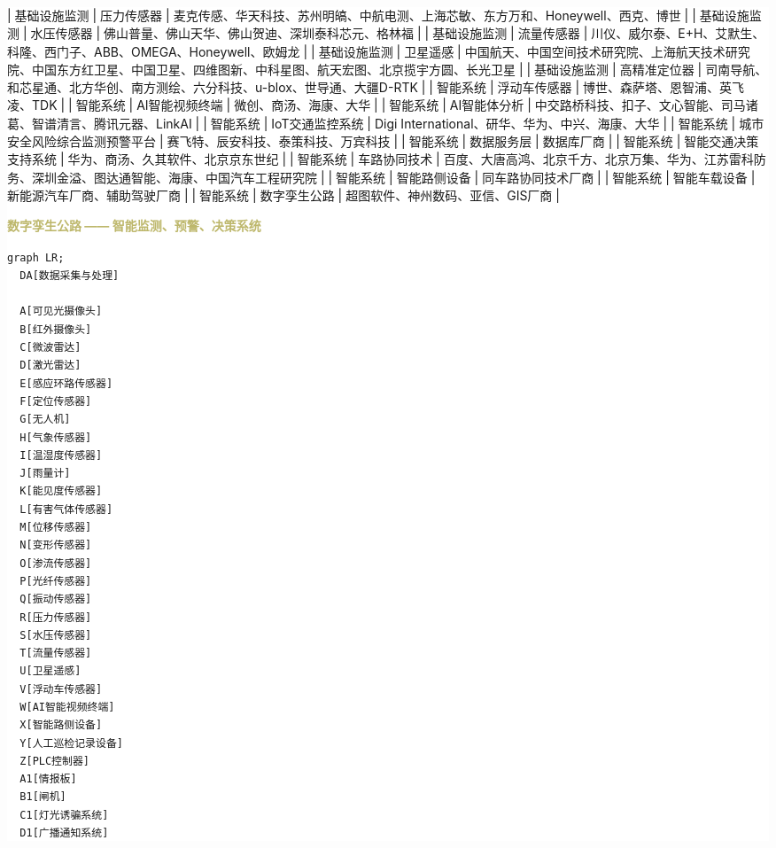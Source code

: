 | 基础设施监测    | 压力传感器                 | 麦克传感、华天科技、苏州明皜、中航电测、上海芯敏、东方万和、Honeywell、西克、博世                                           |
| 基础设施监测    | 水压传感器                 | 佛山普量、佛山天华、佛山贺迪、深圳泰科芯元、格林福                                                                        |
| 基础设施监测    | 流量传感器                 | 川仪、威尔泰、E+H、艾默生、科隆、西门子、ABB、OMEGA、Honeywell、欧姆龙                                                    |
| 基础设施监测    | 卫星遥感                   | 中国航天、中国空间技术研究院、上海航天技术研究院、中国东方红卫星、中国卫星、四维图新、中科星图、航天宏图、北京揽宇方圆、长光卫星 |
| 基础设施监测    | 高精准定位器               | 司南导航、和芯星通、北方华创、南方测绘、六分科技、u-blox、世导通、大疆D-RTK                                                 |
| 智能系统        | 浮动车传感器               | 博世、森萨塔、恩智浦、英飞凌、TDK                                                                                        |
| 智能系统        | AI智能视频终端             | 微创、商汤、海康、大华                                                                                                  |
| 智能系统        | AI智能体分析               | 中交路桥科技、扣子、文心智能、司马诸葛、智谱清言、腾讯元器、LinkAI                                                         |
| 智能系统        | IoT交通监控系统            | Digi International、研华、华为、中兴、海康、大华                                                                         |
| 智能系统        | 城市安全风险综合监测预警平台 | 赛飞特、辰安科技、泰策科技、万宾科技                                                                                     |
| 智能系统        | 数据服务层                 | 数据库厂商                                                                                                             |
| 智能系统        | 智能交通决策支持系统        | 华为、商汤、久其软件、北京京东世纪                                                                                       |
| 智能系统        | 车路协同技术               |  百度、大唐高鸿、北京千方、北京万集、华为、江苏雷科防务、深圳金溢、图达通智能、海康、中国汽车工程研究院                        |
| 智能系统        | 智能路侧设备               | 同车路协同技术厂商                                                                                                      |
| 智能系统        | 智能车载设备               | 新能源汽车厂商、辅助驾驶厂商                                                                                            |
| 智能系统        | 数字孪生公路               | 超图软件、神州数码、亚信、GIS厂商                                                                                       |

**<font color="DarkKhaki">数字孪生公路 —— 智能监测、预警、决策系统</font>**

```mermaid
graph LR;
  DA[数据采集与处理]

  A[可见光摄像头]
  B[红外摄像头]
  C[微波雷达]
  D[激光雷达]
  E[感应环路传感器]
  F[定位传感器]
  G[无人机]
  H[气象传感器]
  I[温湿度传感器]
  J[雨量计]
  K[能见度传感器]
  L[有害气体传感器]
  M[位移传感器]
  N[变形传感器]
  O[渗流传感器]
  P[光纤传感器]
  Q[振动传感器]
  R[压力传感器]
  S[水压传感器]
  T[流量传感器]
  U[卫星遥感]
  V[浮动车传感器]
  W[AI智能视频终端]
  X[智能路侧设备]
  Y[人工巡检记录设备]
  Z[PLC控制器]
  A1[情报板]
  B1[闸机]
  C1[灯光诱骗系统]
  D1[广播通知系统]
```